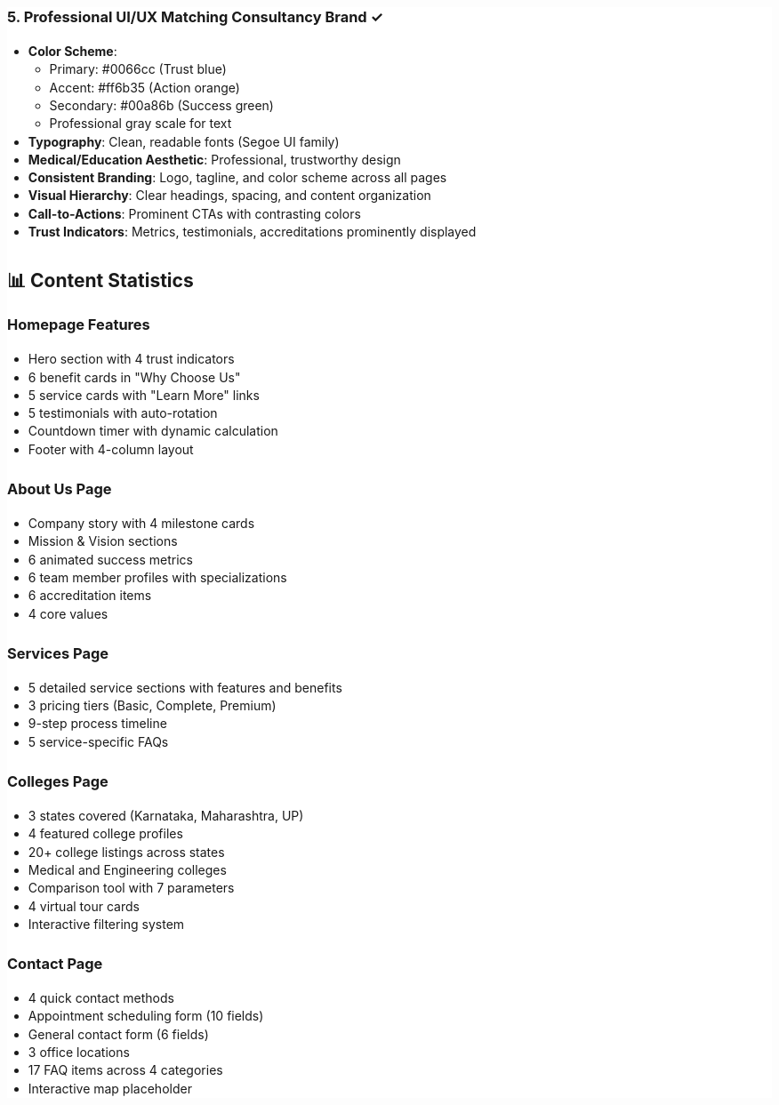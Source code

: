 ### 5. Professional UI/UX Matching Consultancy Brand ✓
- **Color Scheme**:
  - Primary: #0066cc (Trust blue)
  - Accent: #ff6b35 (Action orange)
  - Secondary: #00a86b (Success green)
  - Professional gray scale for text
- **Typography**: Clean, readable fonts (Segoe UI family)
- **Medical/Education Aesthetic**: Professional, trustworthy design
- **Consistent Branding**: Logo, tagline, and color scheme across all pages
- **Visual Hierarchy**: Clear headings, spacing, and content organization
- **Call-to-Actions**: Prominent CTAs with contrasting colors
- **Trust Indicators**: Metrics, testimonials, accreditations prominently displayed

## 📊 Content Statistics

### Homepage Features
- Hero section with 4 trust indicators
- 6 benefit cards in "Why Choose Us"
- 5 service cards with "Learn More" links
- 5 testimonials with auto-rotation
- Countdown timer with dynamic calculation
- Footer with 4-column layout

### About Us Page
- Company story with 4 milestone cards
- Mission & Vision sections
- 6 animated success metrics
- 6 team member profiles with specializations
- 6 accreditation items
- 4 core values

### Services Page
- 5 detailed service sections with features and benefits
- 3 pricing tiers (Basic, Complete, Premium)
- 9-step process timeline
- 5 service-specific FAQs

### Colleges Page
- 3 states covered (Karnataka, Maharashtra, UP)
- 4 featured college profiles
- 20+ college listings across states
- Medical and Engineering colleges
- Comparison tool with 7 parameters
- 4 virtual tour cards
- Interactive filtering system

### Contact Page
- 4 quick contact methods
- Appointment scheduling form (10 fields)
- General contact form (6 fields)
- 3 office locations
- 17 FAQ items across 4 categories
- Interactive map placeholder
